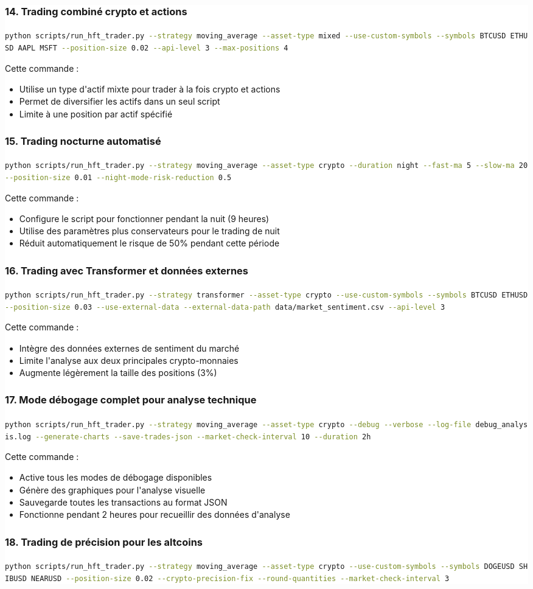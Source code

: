 ### 14. Trading combiné crypto et actions

```bash
python scripts/run_hft_trader.py --strategy moving_average --asset-type mixed --use-custom-symbols --symbols BTCUSD ETHUSD AAPL MSFT --position-size 0.02 --api-level 3 --max-positions 4
```

Cette commande :
- Utilise un type d'actif mixte pour trader à la fois crypto et actions
- Permet de diversifier les actifs dans un seul script
- Limite à une position par actif spécifié

### 15. Trading nocturne automatisé

```bash
python scripts/run_hft_trader.py --strategy moving_average --asset-type crypto --duration night --fast-ma 5 --slow-ma 20 --position-size 0.01 --night-mode-risk-reduction 0.5
```

Cette commande :
- Configure le script pour fonctionner pendant la nuit (9 heures)
- Utilise des paramètres plus conservateurs pour le trading de nuit
- Réduit automatiquement le risque de 50% pendant cette période

### 16. Trading avec Transformer et données externes

```bash
python scripts/run_hft_trader.py --strategy transformer --asset-type crypto --use-custom-symbols --symbols BTCUSD ETHUSD --position-size 0.03 --use-external-data --external-data-path data/market_sentiment.csv --api-level 3
```

Cette commande :
- Intègre des données externes de sentiment du marché
- Limite l'analyse aux deux principales crypto-monnaies
- Augmente légèrement la taille des positions (3%)

### 17. Mode débogage complet pour analyse technique

```bash
python scripts/run_hft_trader.py --strategy moving_average --asset-type crypto --debug --verbose --log-file debug_analysis.log --generate-charts --save-trades-json --market-check-interval 10 --duration 2h
```

Cette commande :
- Active tous les modes de débogage disponibles
- Génère des graphiques pour l'analyse visuelle
- Sauvegarde toutes les transactions au format JSON
- Fonctionne pendant 2 heures pour recueillir des données d'analyse

### 18. Trading de précision pour les altcoins

```bash
python scripts/run_hft_trader.py --strategy moving_average --asset-type crypto --use-custom-symbols --symbols DOGEUSD SHIBUSD NEARUSD --position-size 0.02 --crypto-precision-fix --round-quantities --market-check-interval 3
```
